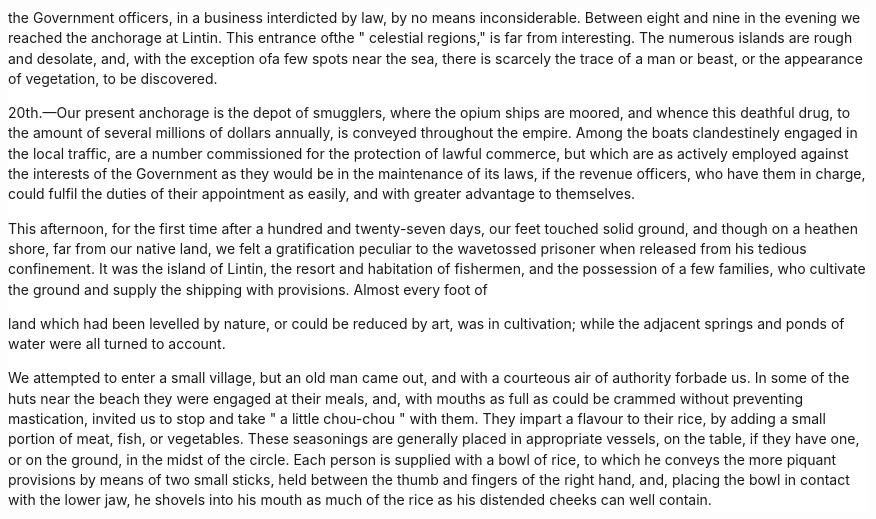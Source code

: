 the Government officers, in a business interdicted by
law, by no means inconsiderable. Between eight and
nine in the evening we reached the anchorage at
Lintin. This entrance ofthe " celestial regions," is far
from interesting. The numerous islands are rough and
desolate, and, with the exception ofa few spots near
the sea, there is scarcely the trace of a man or beast,
or the appearance of vegetation, to be discovered.


20th.—Our present anchorage is the depot of
smugglers, where the opium ships are moored, and whence
this deathful drug, to the amount of several millions of
dollars annually, is conveyed throughout the empire.
Among the boats clandestinely engaged in the local
traffic, are a number commissioned for the protection
of lawful commerce, but which are as actively
employed against the interests of the Government as
they would be in the maintenance of its laws, if
the revenue officers, who have them in charge, could
fulfil the duties of their appointment as easily, and
with greater advantage to themselves.


This afternoon, for the first time after a hundred
and twenty-seven days, our feet touched solid ground,
and though on a heathen shore, far from our native
land, we felt a gratification peculiar to the
wavetossed prisoner when released from his tedious
confinement. It was the island of Lintin, the resort
and habitation of fishermen, and the possession of a
few families, who cultivate the ground and supply
the shipping with provisions. Almost every foot of

land which had been levelled by nature, or could be
reduced by art, was in cultivation; while the
adjacent springs and ponds of water were all turned to
account.


We attempted to enter a small village, but an old
man came out, and with a courteous air of authority
forbade us. In some of the huts near the beach they
were engaged at their meals, and, with mouths as full
as could be crammed without preventing mastication,
invited us to stop and take " a little chou-chou " with
them. They impart a flavour to their rice, by adding
a small portion of meat, fish, or vegetables. These
seasonings are generally placed in appropriate vessels, on
the table, if they have one, or on the ground, in the
midst of the circle. Each person is supplied with a
bowl of rice, to which he conveys the more piquant
provisions by means of two small sticks, held between
the thumb and fingers of the right hand, and, placing
the bowl in contact with the lower jaw, he shovels
into his mouth as much of the rice as his distended
cheeks can well contain.
